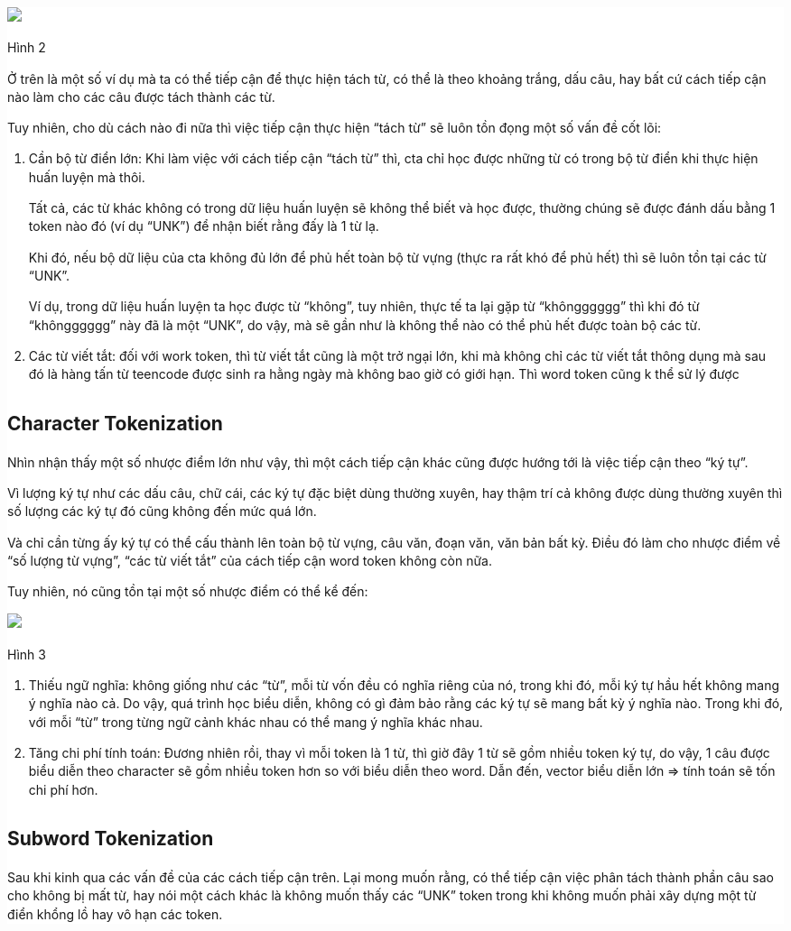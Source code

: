 <img src="/img/tokenization/2.jpg" class="singleImg">
<p class="textSingleImg">Hình 2<p>

Ở trên là một số ví dụ mà ta có thể tiếp cận để thực hiện tách từ, có thể là theo khoảng trắng, dấu câu, hay bất cứ cách tiếp cận nào làm cho các câu được tách thành các từ.

Tuy nhiên, cho dù cách nào đi nữa thì việc tiếp cận thực hiện “tách từ” sẽ luôn tồn đọng một số vấn đề cốt lõi:

1. Cần bộ từ điển lớn: Khi làm việc với cách tiếp cận “tách từ” thì, cta chỉ học được những từ có trong bộ từ điển khi thực hiện huấn luyện mà thôi.

    Tất cả, các từ khác không có trong dữ liệu huấn luyện sẽ không thể biết và học được, thường chúng sẽ được đánh dấu bằng 1 token nào đó (ví dụ “UNK”) để nhận biết rằng đấy là 1 từ lạ.

    Khi đó, nếu bộ dữ liệu của cta không đủ lớn để phủ hết toàn bộ từ vựng (thực ra rất khó để phủ hết) thì sẽ luôn tồn tại các từ  “UNK”.

    Ví dụ, trong dữ liệu huấn luyện ta học được từ “không”, tuy nhiên, thực tế ta lại gặp từ “khôngggggg” thì khi đó từ “khôngggggg” này đã là một “UNK”, do vậy, mà sẽ gần như là không thể nào có thể phủ hết được toàn bộ các từ.

2.	Các từ viết tắt: đối với work token, thì từ viết tắt cũng là một trở ngại lớn, khi mà không chỉ các từ viết tắt thông dụng mà sau đó là hàng tấn từ teencode được sinh ra hằng ngày mà không bao giờ có giới hạn. Thì word token cũng k thể sử lý được


## Character Tokenization

Nhìn nhận thấy một số nhược điểm lớn như vậy, thì một cách tiếp cận khác cũng được hướng tới là việc tiếp cận theo “ký tự”.

Vì lượng ký tự như các dấu câu, chữ cái, các ký tự đặc biệt dùng thường xuyên, hay thậm trí cả không được dùng thường xuyên thì số lượng các ký tự đó cũng không đến mức quá lớn.

Và chỉ cần từng ấy ký tự có thể cấu thành lên toàn bộ từ vựng, câu văn, đoạn văn, văn bản bất kỳ. Điều đó làm cho nhược điểm về “số lượng từ vựng”, “các từ viết tắt” của cách tiếp cận word token không còn nữa.

Tuy nhiên, nó cũng tồn tại một số nhược điểm có thể kể đến:

<img src="/img/tokenization/3.jpg" class="singleImg">
<p class="textSingleImg">Hình 3<p>

1.	Thiếu ngữ nghĩa: không giống như các “từ”, mỗi từ vốn đều có nghĩa riêng của nó, trong khi đó, mỗi ký tự hầu hết không mang ý nghĩa nào cả. Do vậy, quá trình học biểu diễn, không có gì đảm bảo rằng các ký tự sẽ mang bất kỳ ý nghĩa nào. Trong khi đó, với mỗi “từ” trong từng ngữ cảnh khác nhau có thể mang ý nghĩa khác nhau.

2.	Tăng chi phí tính toán: Đương nhiên rồi, thay vì mỗi token là 1 từ, thì giờ đây 1 từ sẽ gồm nhiều token ký tự, do vậy, 1 câu được biểu diễn theo character sẽ gồm nhiều token hơn so với biểu diễn theo word. Dẫn đến, vector biểu diễn lớn => tính toán sẽ tốn chi phí hơn.

## Subword Tokenization

Sau khi kinh qua các vấn đề của các cách tiếp cận trên. Lại mong muốn rằng, có thể tiếp cận việc phân tách thành phần câu sao cho không bị mất từ, hay nói một cách khác là không muốn thấy các “UNK” token trong khi không muốn phải xây dựng một từ điển khổng lồ hay vô hạn các token.
